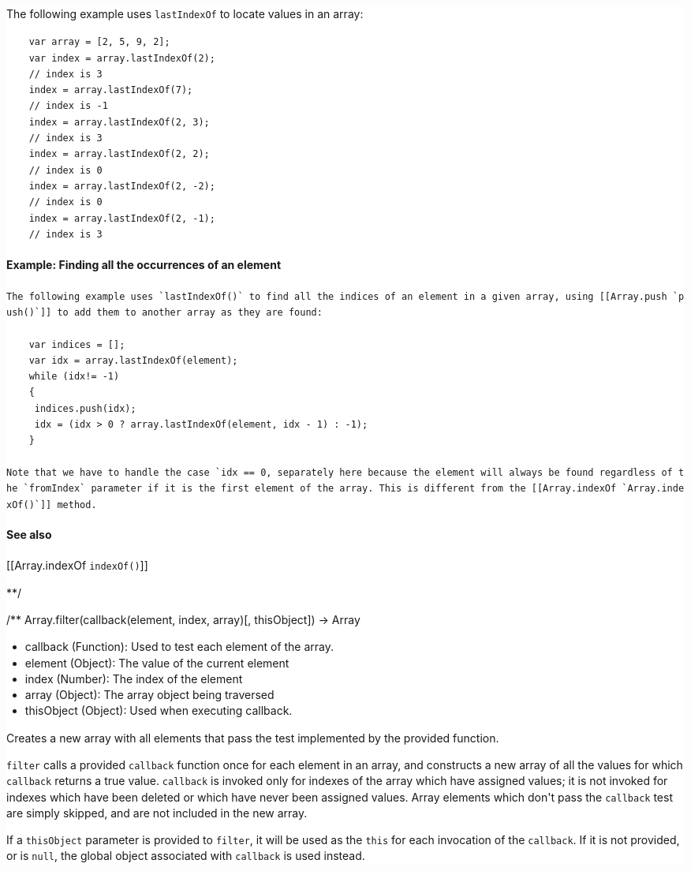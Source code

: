 The following example uses `lastIndexOf` to locate values in an array:

		var array = [2, 5, 9, 2];
		var index = array.lastIndexOf(2);
		// index is 3
		index = array.lastIndexOf(7);
		// index is -1
		index = array.lastIndexOf(2, 3);
		// index is 3
		index = array.lastIndexOf(2, 2);
		// index is 0
		index = array.lastIndexOf(2, -2);
		// index is 0
		index = array.lastIndexOf(2, -1);
		// index is 3
	
#### Example: Finding all the occurrences of an element

	The following example uses `lastIndexOf()` to find all the indices of an element in a given array, using [[Array.push `push()`]] to add them to another array as they are found:

		var indices = [];
		var idx = array.lastIndexOf(element);
		while (idx!= -1)
		{
	 	 indices.push(idx);
	 	 idx = (idx > 0 ? array.lastIndexOf(element, idx - 1) : -1);
		}
	
	Note that we have to handle the case `idx == 0, separately here because the element will always be found regardless of the `fromIndex` parameter if it is the first element of the array. This is different from the [[Array.indexOf `Array.indexOf()`]] method.

#### See also
 [[Array.indexOf `indexOf()`]]
 
**/

/**
Array.filter(callback(element, index, array)[, thisObject]) -> Array
- callback (Function): Used to test each element of the array.
- element (Object): The value of the current element
- index (Number): The index of the element
- array (Object): The array object being traversed
- thisObject (Object): Used when executing callback.

Creates a new array with all elements that pass the test implemented by the provided function.
	
`filter` calls a provided `callback` function once for each element in an array, and constructs a new array of all the values for which `callback` returns a true value. `callback` is invoked only for indexes of the array which have assigned values; it is not invoked for indexes which have been deleted or which have never been assigned values. Array elements which don't pass the `callback` test are simply skipped, and are not included in the new array.

If a `thisObject` parameter is provided to `filter`, it will be used as the `this` for each invocation of the `callback`. If it is not provided, or is `null`, the global object associated with `callback` is used instead.

